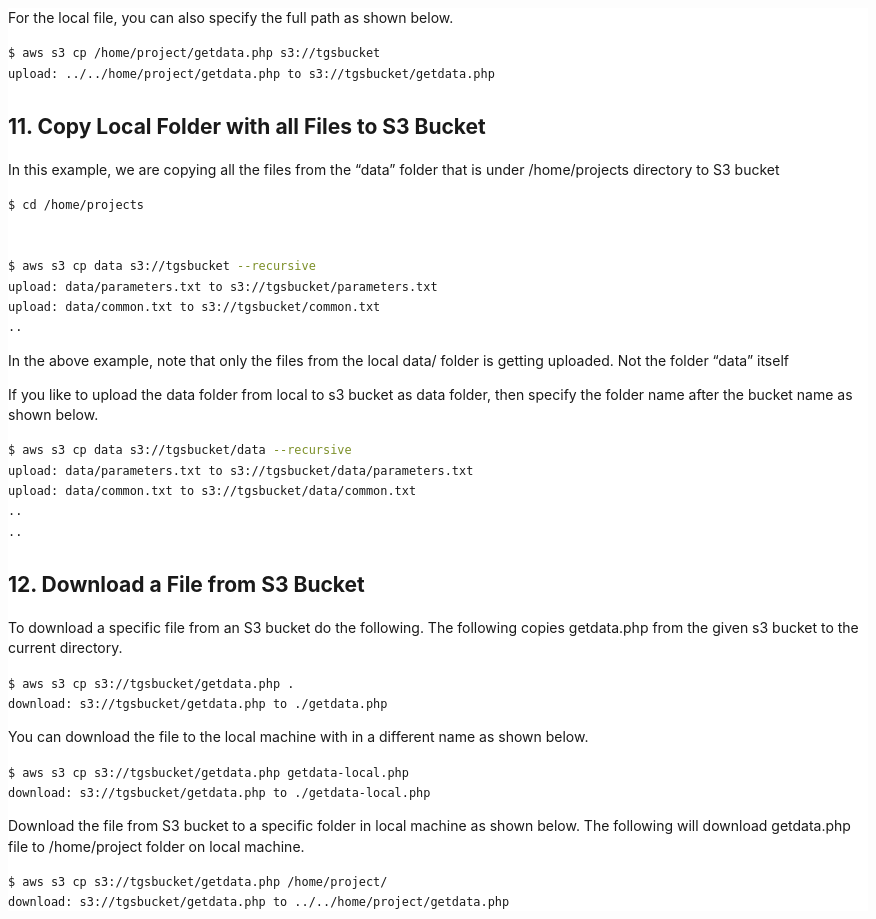 For the local file, you can also specify the full path as shown below.

```bash
$ aws s3 cp /home/project/getdata.php s3://tgsbucket
upload: ../../home/project/getdata.php to s3://tgsbucket/getdata.php
```

## 11. Copy Local Folder with all Files to S3 Bucket

In this example, we are copying all the files from the “data” folder that is under /home/projects directory to S3 bucket

```bash
$ cd /home/projects


$ aws s3 cp data s3://tgsbucket --recursive
upload: data/parameters.txt to s3://tgsbucket/parameters.txt
upload: data/common.txt to s3://tgsbucket/common.txt
..
```

In the above example, note that only the files from the local data/ folder is getting uploaded. Not the folder “data” itself

If you like to upload the data folder from local to s3 bucket as data folder, then specify the folder name after the bucket name as shown below.

```bash
$ aws s3 cp data s3://tgsbucket/data --recursive
upload: data/parameters.txt to s3://tgsbucket/data/parameters.txt
upload: data/common.txt to s3://tgsbucket/data/common.txt
..
..
```

## 12. Download a File from S3 Bucket

To download a specific file from an S3 bucket do the following. The following copies getdata.php from the given s3 bucket to the current directory.

```bash
$ aws s3 cp s3://tgsbucket/getdata.php .
download: s3://tgsbucket/getdata.php to ./getdata.php
```

You can download the file to the local machine with in a different name as shown below.

```bash
$ aws s3 cp s3://tgsbucket/getdata.php getdata-local.php
download: s3://tgsbucket/getdata.php to ./getdata-local.php
```

Download the file from S3 bucket to a specific folder in local machine as shown below. The following will download getdata.php file to /home/project folder on local machine.

```bash
$ aws s3 cp s3://tgsbucket/getdata.php /home/project/
download: s3://tgsbucket/getdata.php to ../../home/project/getdata.php
```
